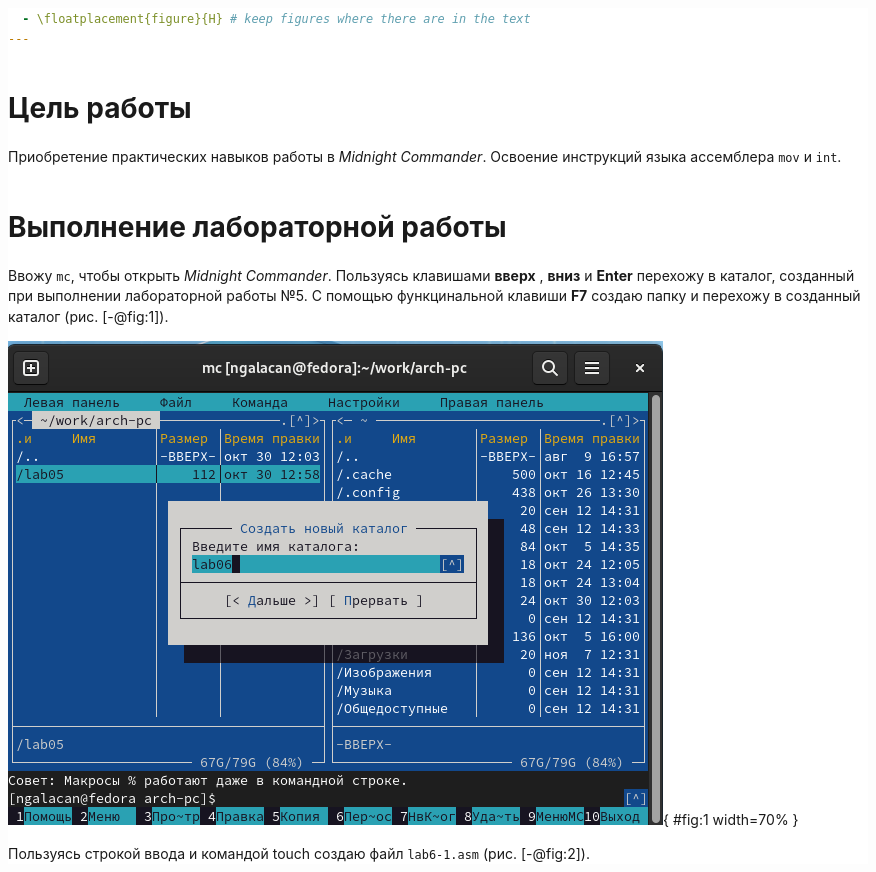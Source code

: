 ```yaml
  - \floatplacement{figure}{H} # keep figures where there are in the text
---
```


# Цель работы

Приобретение практических навыков работы в *Midnight Commander*. Освоение инструкций языка ассемблера `mov` и `int`.

# Выполнение лабораторной работы

Ввожу `mc`, чтобы открыть *Midnight Commander*. Пользуясь клавишами **вверх** , **вниз** и **Enter** перехожу в каталог, созданный при выполнении лабораторной работы №5. С помощью функцинальной клавиши **F7** создаю папку и перехожу в созданный каталог (рис. [-@fig:1]).

![Создание каталога в mc](image/1.png){ #fig:1 width=70% }

Пользуясь строкой ввода и командой touch создаю файл `lab6-1.asm` (рис. [-@fig:2]).
